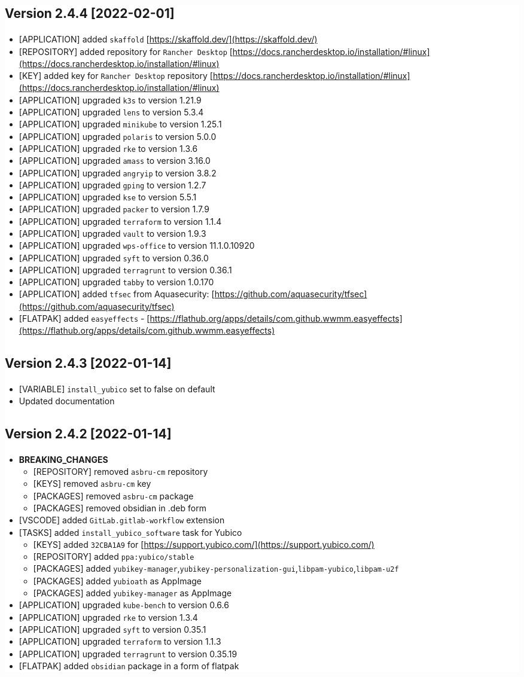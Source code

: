 ## Version 2.4.4 [2022-02-01]

* [APPLICATION] added `skaffold` [https://skaffold.dev/](https://skaffold.dev/)
* [REPOSITORY] added repository for `Rancher Desktop` [https://docs.rancherdesktop.io/installation/#linux](https://docs.rancherdesktop.io/installation/#linux)
* [KEY] added key for `Rancher Desktop` repository [https://docs.rancherdesktop.io/installation/#linux](https://docs.rancherdesktop.io/installation/#linux)
* [APPLICATION] upgraded `k3s` to version 1.21.9
* [APPLICATION] upgraded `lens` to version 5.3.4
* [APPLICATION] upgraded `minikube` to version 1.25.1
* [APPLICATION] upgraded `polaris` to version 5.0.0
* [APPLICATION] upgraded `rke` to version 1.3.6
* [APPLICATION] upgraded `amass` to version 3.16.0
* [APPLICATION] upgraded `angryip` to version 3.8.2
* [APPLICATION] upgraded `gping` to version 1.2.7
* [APPLICATION] upgraded `kse` to version 5.5.1
* [APPLICATION] upgraded `packer` to version 1.7.9
* [APPLICATION] upgraded `terraform` to version 1.1.4
* [APPLICATION] upgraded `vault` to version 1.9.3
* [APPLICATION] upgraded `wps-office` to version 11.1.0.10920
* [APPLICATION] upgraded `syft` to version 0.36.0
* [APPLICATION] upgraded `terragrunt` to version 0.36.1
* [APPLICATION] upgraded `tabby` to version 1.0.170
* [APPLICATION] added `tfsec` from Aquasecurity: [https://github.com/aquasecurity/tfsec](https://github.com/aquasecurity/tfsec)
* [FLATPAK] added `easyeffects` - [https://flathub.org/apps/details/com.github.wwmm.easyeffects](https://flathub.org/apps/details/com.github.wwmm.easyeffects)

## Version 2.4.3 [2022-01-14]

* [VARIABLE] `install_yubico` set to false on default
* Updated documentation

## Version 2.4.2 [2022-01-14]

* **BREAKING_CHANGES**
  * [REPOSITORY] removed `asbru-cm` repository
  * [KEYS] removed `asbru-cm` key
  * [PACKAGES] removed `asbru-cm` package
  * [PACKAGES] removed obsidian in .deb form
* [VSCODE] added `GitLab.gitlab-workflow` extension
* [TASKS] added `install_yubico_software` task for Yubico
  * [KEYS] added `32CBA1A9` for [https://support.yubico.com/](https://support.yubico.com/)
  * [REPOSITORY] added `ppa:yubico/stable`
  * [PACKAGES] added `yubikey-manager`,`yubikey-personalization-gui`,`libpam-yubico`,`libpam-u2f`
  * [PACKAGES] added `yubioath` as AppImage
  * [PACKAGES] added `yubikey-manager` as AppImage
* [APPLICATION] upgraded `kube-bench` to version 0.6.6
* [APPLICATION] upgraded `rke` to version 1.3.4
* [APPLICATION] upgraded `syft` to version 0.35.1
* [APPLICATION] upgraded `terraform` to version 1.1.3
* [APPLICATION] upgraded `terragrunt` to version 0.35.19
* [FLATPAK] added `obsidian` package in a form of flatpak
